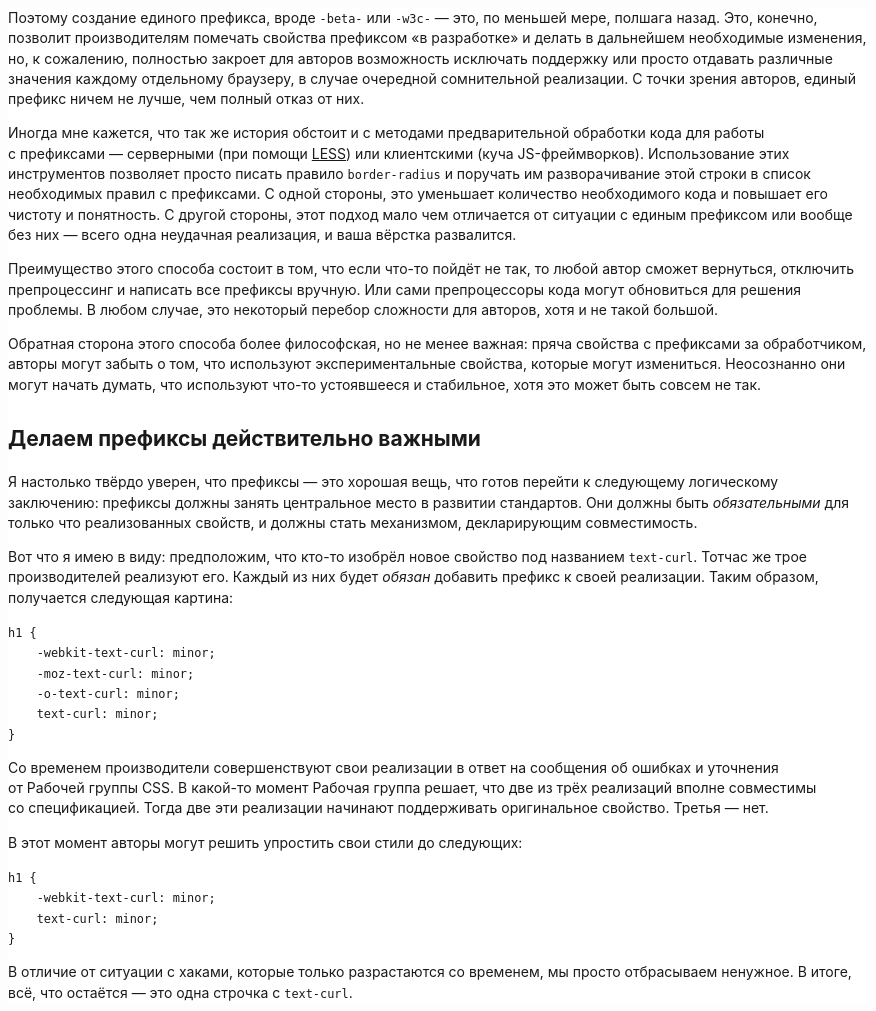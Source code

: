 Поэтому создание единого префикса, вроде `-beta-` или `-w3c-` — это, по меньшей мере, полшага назад. Это, конечно, позволит производителям помечать свойства префиксом «в разработке» и делать в дальнейшем необходимые изменения, но, к сожалению, полностью закроет для авторов возможность исключать поддержку или просто отдавать различные значения каждому отдельному браузеру, в случае очередной сомнительной реализации. С точки зрения авторов, единый префикс ничем не лучше, чем полный отказ от них.

Иногда мне кажется, что так же история обстоит и с методами предварительной обработки кода для работы с префиксами — серверными (при помощи [LESS](http://lesscss.org/)) или клиентскими (куча JS-фреймворков). Использование этих инструментов позволяет просто писать правило `border-radius` и поручать им разворачивание этой строки в список необходимых правил с префиксами. С одной стороны, это уменьшает количество необходимого кода и повышает его чистоту и понятность. С другой стороны, этот подход мало чем отличается от ситуации с единым префиксом или вообще без них — всего одна неудачная реализация, и ваша вёрстка развалится.

Преимущество этого способа состоит в том, что если что-то пойдёт не так, то любой автор сможет вернуться, отключить препроцессинг и написать все префиксы вручную. Или сами препроцессоры кода могут обновиться для решения проблемы. В любом случае, это некоторый перебор сложности для авторов, хотя и не такой большой.

Обратная сторона этого способа более философская, но не менее важная: пряча свойства с префиксами за обработчиком, авторы могут забыть о том, что используют экспериментальные свойства, которые могут измениться. Неосознанно они могут начать думать, что используют что-то устоявшееся и стабильное, хотя это может быть совсем не так.

## Делаем префиксы действительно важными

Я настолько твёрдо уверен, что префиксы — это хорошая вещь, что готов перейти к следующему логическому заключению: префиксы должны занять центральное место в развитии стандартов. Они должны быть _обязательными_ для только что реализованных свойств, и должны стать механизмом, декларирующим совместимость.

Вот что я имею в виду: предположим, что кто-то изобрёл новое свойство под названием `text-curl`. Тотчас же трое производителей реализуют его. Каждый из них будет _обязан_ добавить префикс к своей реализации. Таким образом, получается следующая картина:

    h1 {
        -webkit-text-curl: minor;
        -moz-text-curl: minor;
        -o-text-curl: minor;
        text-curl: minor;
    }

Со временем производители совершенствуют свои реализации в ответ на сообщения об ошибках и уточнения от Рабочей группы CSS. В какой-то момент Рабочая группа решает, что две из трёх реализаций вполне совместимы со спецификацией. Тогда две эти реализации начинают поддерживать оригинальное свойство. Третья — нет.

В этот момент авторы могут решить упростить свои стили до следующих:

    h1 {
        -webkit-text-curl: minor;
        text-curl: minor;
    }

В отличие от ситуации с хаками, которые только разрастаются со временем, мы просто отбрасываем ненужное. В итоге, всё, что остаётся — это одна строчка с `text-curl`.
